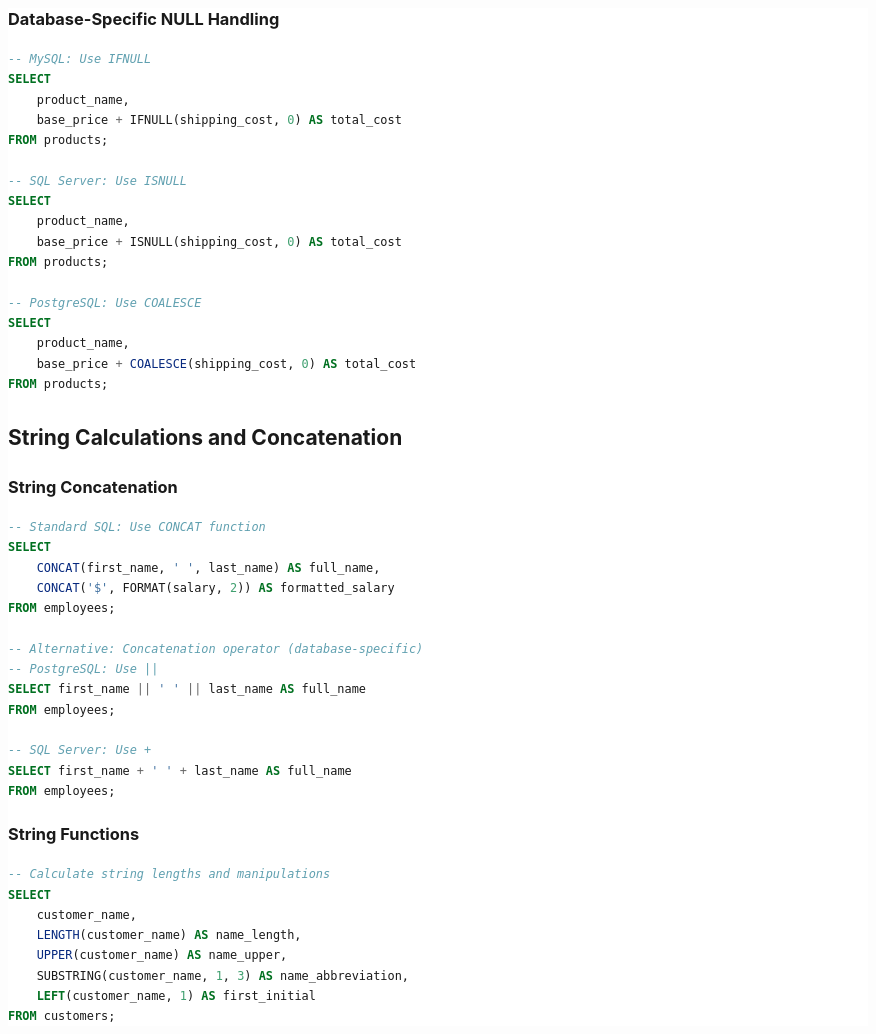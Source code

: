 ### Database-Specific NULL Handling

```sql
-- MySQL: Use IFNULL
SELECT 
    product_name,
    base_price + IFNULL(shipping_cost, 0) AS total_cost
FROM products;

-- SQL Server: Use ISNULL
SELECT 
    product_name,
    base_price + ISNULL(shipping_cost, 0) AS total_cost
FROM products;

-- PostgreSQL: Use COALESCE
SELECT 
    product_name,
    base_price + COALESCE(shipping_cost, 0) AS total_cost
FROM products;
```

## String Calculations and Concatenation

### String Concatenation

```sql
-- Standard SQL: Use CONCAT function
SELECT 
    CONCAT(first_name, ' ', last_name) AS full_name,
    CONCAT('$', FORMAT(salary, 2)) AS formatted_salary
FROM employees;

-- Alternative: Concatenation operator (database-specific)
-- PostgreSQL: Use ||
SELECT first_name || ' ' || last_name AS full_name
FROM employees;

-- SQL Server: Use +
SELECT first_name + ' ' + last_name AS full_name
FROM employees;
```

### String Functions

```sql
-- Calculate string lengths and manipulations
SELECT 
    customer_name,
    LENGTH(customer_name) AS name_length,
    UPPER(customer_name) AS name_upper,
    SUBSTRING(customer_name, 1, 3) AS name_abbreviation,
    LEFT(customer_name, 1) AS first_initial
FROM customers;
```
